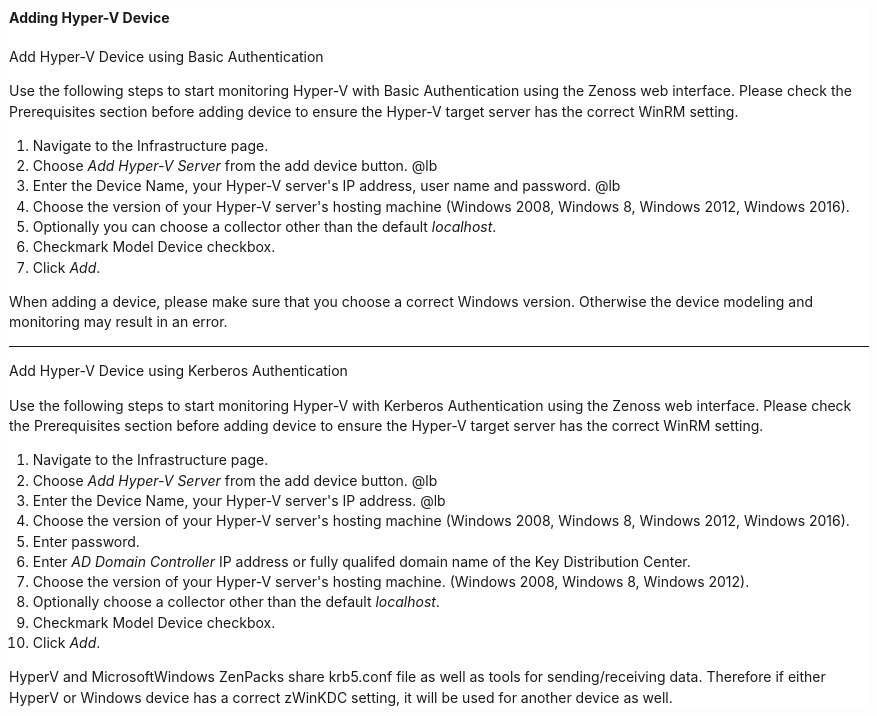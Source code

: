 #### Adding Hyper-V Device

Add Hyper-V Device using Basic Authentication

Use the following steps to start monitoring Hyper-V with Basic
Authentication using the Zenoss web interface. Please check the
Prerequisites section before adding device to ensure the Hyper-V target
server has the correct WinRM setting.

1.  Navigate to the Infrastructure page.
2.  Choose *Add Hyper-V Server* from the add device button.
     @lb[](img/zenpack-hyperv_add_hyperv_server_menu_item.png)
3.  Enter the Device Name, your Hyper-V server's IP address, user name
    and password.
     @lb[](img/zenpack-hyperv_add_hyperv_server_dialog.png)
4.  Choose the version of your Hyper-V server's hosting machine (Windows
    2008, Windows 8, Windows 2012, Windows 2016).
5.  Optionally you can choose a collector other than the default
    *localhost*.
6.  Checkmark Model Device checkbox.
7.  Click *Add*.

When adding a device, please make sure that you choose a correct Windows
version. Otherwise the device modeling and monitoring may result in an
error.

------------------------------------------------------------------------

Add Hyper-V Device using Kerberos Authentication

Use the following steps to start monitoring Hyper-V with Kerberos
Authentication using the Zenoss web interface. Please check the
Prerequisites section before adding device to ensure the Hyper-V target
server has the correct WinRM setting.

1.  Navigate to the Infrastructure page.
2.  Choose *Add Hyper-V Server* from the add device button.
     @lb[](img/zenpack-hyperv_add_hyperv_server_menu_item.png)
3.  Enter the Device Name, your Hyper-V server's IP address.
     @lb[](img/zenpack-hyperv_add_hyperv_server_dialog.png)
4.  Choose the version of your Hyper-V server's hosting machine (Windows
    2008, Windows 8, Windows 2012, Windows 2016).
5.  Enter password.
6.  Enter *AD Domain Controller* IP address or fully qualifed domain
    name of the Key Distribution Center.
7.  Choose the version of your Hyper-V server's hosting machine.
    (Windows 2008, Windows 8, Windows 2012).
8.  Optionally choose a collector other than the default *localhost*.
9.  Checkmark Model Device checkbox.
10. Click *Add*.

HyperV and MicrosoftWindows ZenPacks share krb5.conf file as well as
tools for sending/receiving data. Therefore if either HyperV or Windows
device has a correct zWinKDC setting, it will be used for another device
as well.
